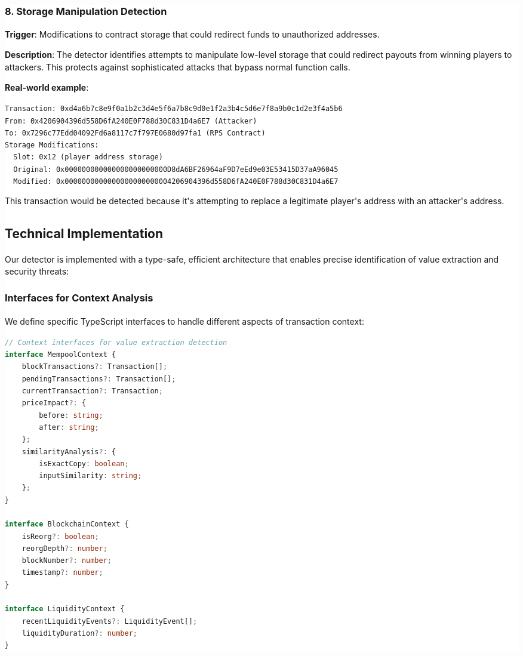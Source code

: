 ### 8. Storage Manipulation Detection

**Trigger**: Modifications to contract storage that could redirect funds to unauthorized addresses.

**Description**: The detector identifies attempts to manipulate low-level storage that could redirect payouts from winning players to attackers. This protects against sophisticated attacks that bypass normal function calls.

**Real-world example**:
```
Transaction: 0xd4a6b7c8e9f0a1b2c3d4e5f6a7b8c9d0e1f2a3b4c5d6e7f8a9b0c1d2e3f4a5b6
From: 0x4206904396d558D6fA240E0F788d30C831D4a6E7 (Attacker)
To: 0x7296c77Edd04092Fd6a8117c7f797E0680d97fa1 (RPS Contract)
Storage Modifications:
  Slot: 0x12 (player address storage)
  Original: 0x000000000000000000000000D8dA6BF26964aF9D7eEd9e03E53415D37aA96045
  Modified: 0x0000000000000000000000004206904396d558D6fA240E0F788d30C831D4a6E7
```
This transaction would be detected because it's attempting to replace a legitimate player's address with an attacker's address.

## Technical Implementation

Our detector is implemented with a type-safe, efficient architecture that enables precise identification of value extraction and security threats:

### Interfaces for Context Analysis

We define specific TypeScript interfaces to handle different aspects of transaction context:

```typescript
// Context interfaces for value extraction detection
interface MempoolContext {
    blockTransactions?: Transaction[];
    pendingTransactions?: Transaction[];
    currentTransaction?: Transaction;
    priceImpact?: {
        before: string;
        after: string;
    };
    similarityAnalysis?: {
        isExactCopy: boolean;
        inputSimilarity: string;
    };
}

interface BlockchainContext {
    isReorg?: boolean;
    reorgDepth?: number;
    blockNumber?: number;
    timestamp?: number;
}

interface LiquidityContext {
    recentLiquidityEvents?: LiquidityEvent[];
    liquidityDuration?: number;
}
```
